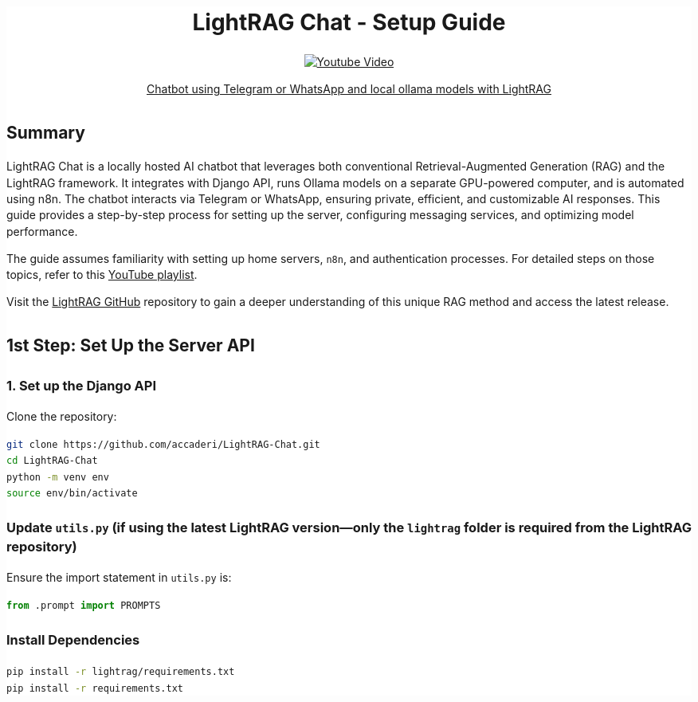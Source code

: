 <h1 align="center"><strong>LightRAG Chat - Setup Guide</strong></h1>

<p align="center">
  <a href="https://youtu.be/cAO-oDGmIqs">
    <img src="https://img.youtube.com/vi/cAO-oDGmIqs/0.jpg" alt="Youtube Video">
  </a>
</p>

<p align="center">
  <a href="https://youtu.be/cAO-oDGmIqs">Chatbot using Telegram or WhatsApp and local ollama models with LightRAG</a>
</p>

## Summary
LightRAG Chat is a locally hosted AI chatbot that leverages both conventional Retrieval-Augmented Generation (RAG) and the LightRAG framework. It integrates with Django API, runs Ollama models on a separate GPU-powered computer, and is automated using n8n. The chatbot interacts via Telegram or WhatsApp, ensuring private, efficient, and customizable AI responses. This guide provides a step-by-step process for setting up the server, configuring messaging services, and optimizing model performance.  

The guide assumes familiarity with setting up home servers, `n8n`, and authentication processes. For detailed steps on those topics, refer to this [YouTube playlist](https://youtube.com/playlist?list=PL0dJpoLxZYoFGMFqQVCsgiCVujoNh1VxP&si=icLRk2F_F3QZImhD).  

Visit the [LightRAG GitHub](https://github.com/HKUDS/LightRAG) repository to gain a deeper understanding of this unique RAG method and access the latest release.

## 1st Step: Set Up the Server API

### 1. Set up the Django API

Clone the repository:
```bash
git clone https://github.com/accaderi/LightRAG-Chat.git
cd LightRAG-Chat
python -m venv env
source env/bin/activate
```

### Update `utils.py` (if using the latest LightRAG version—only the `lightrag` folder is required from the LightRAG repository)
Ensure the import statement in `utils.py` is:
```python
from .prompt import PROMPTS
```

### Install Dependencies
```bash
pip install -r lightrag/requirements.txt
pip install -r requirements.txt
```
